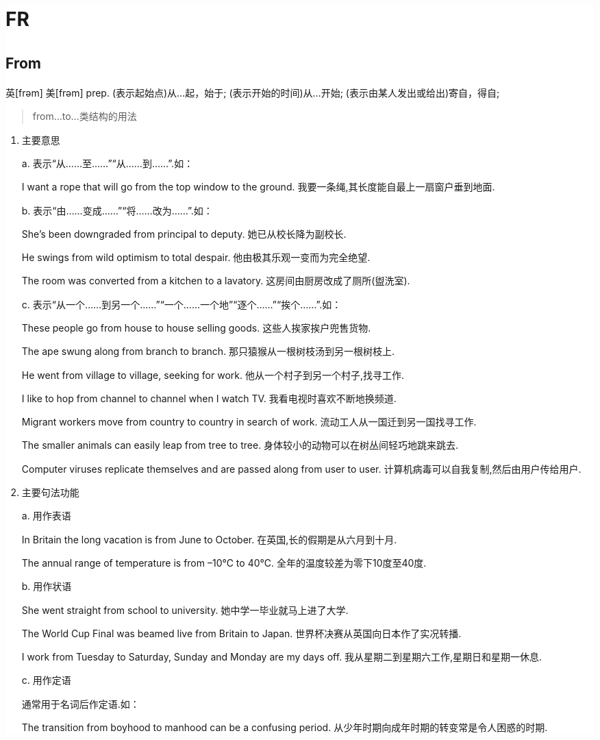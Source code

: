# FR

## From

英[frəm] 美[frəm]
prep.	(表示起始点)从…起，始于; (表示开始的时间)从…开始; (表示由某人发出或给出)寄自，得自;

> from…to…类结构的用法

1. 主要意思

   a. 表示“从……至……”“从……到……”.如：

   I want a rope that will go from the top window to the ground. 我要一条绳,其长度能自最上一扇窗户垂到地面.

   b. 表示“由……变成……”“将……改为……”.如：

   She’s been downgraded from principal to deputy. 她已从校长降为副校长.

   He swings from wild optimism to total despair. 他由极其乐观一变而为完全绝望.

   The room was converted from a kitchen to a lavatory. 这房间由厨房改成了厕所(盥洗室).

   c. 表示“从一个……到另一个……”“一个……一个地”“逐个……”“挨个……”.如：

   These people go from house to house selling goods. 这些人挨家挨户兜售货物.

   The ape swung along from branch to branch. 那只猿猴从一根树枝汤到另一根树枝上.

   He went from village to village, seeking for work. 他从一个村子到另一个村子,找寻工作.

   I like to hop from channel to channel when I watch TV. 我看电视时喜欢不断地换频道.

   Migrant workers move from country to country in search of work. 流动工人从一国迁到另一国找寻工作.

   The smaller animals can easily leap from tree to tree. 身体较小的动物可以在树丛间轻巧地跳来跳去.

   Computer viruses replicate themselves and are passed along from user to user. 计算机病毒可以自我复制,然后由用户传给用户.

2. 主要句法功能

   a. 用作表语

   In Britain the long vacation is from June to October. 在英国,长的假期是从六月到十月.

   The annual range of temperature is from –10℃ to 40℃. 全年的温度较差为零下10度至40度.

   b. 用作状语

   She went straight from school to university. 她中学一毕业就马上进了大学.

   The World Cup Final was beamed live from Britain to Japan. 世界杯决赛从英国向日本作了实况转播.

   I work from Tuesday to Saturday, Sunday and Monday are my days off. 我从星期二到星期六工作,星期日和星期一休息.

   c.  用作定语

   通常用于名词后作定语.如：

   The transition from boyhood to manhood can be a confusing period. 从少年时期向成年时期的转变常是令人困惑的时期.
